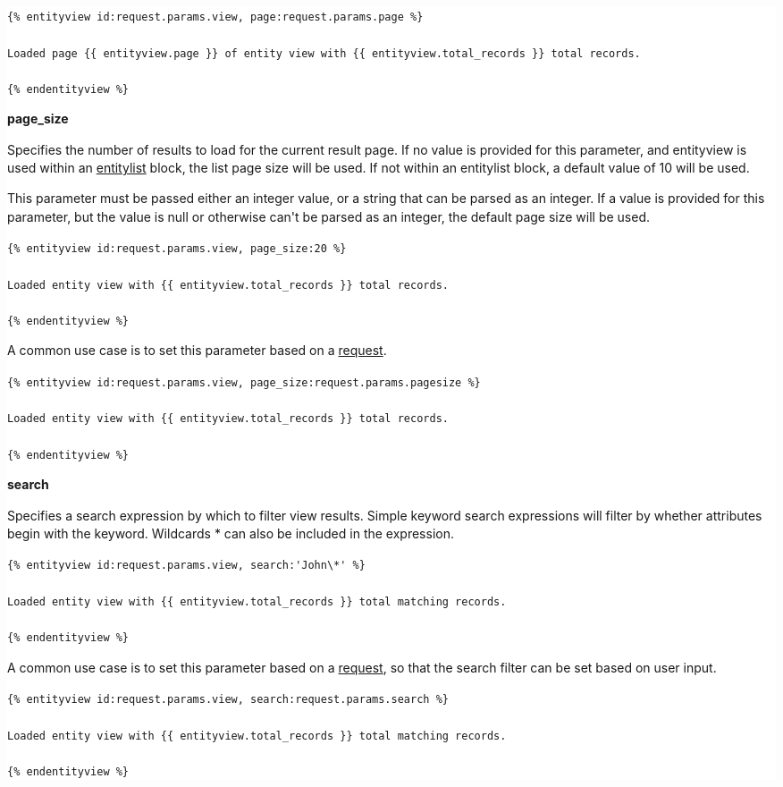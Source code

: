 ```
{% entityview id:request.params.view, page:request.params.page %}

Loaded page {{ entityview.page }} of entity view with {{ entityview.total_records }} total records.

{% endentityview %}
```

**page\_size**

Specifies the number of results to load for the current result page. If no value is provided for this parameter, and entityview is used within an [entitylist](#entitylist) block, the list page size will be used. If not within an entitylist block, a default value of 10 will be used.

This parameter must be passed either an integer value, or a string that can be parsed as an integer. If a value is provided for this parameter, but the value is null or otherwise can't be parsed as an integer, the default page size will be used.

```
{% entityview id:request.params.view, page_size:20 %}

Loaded entity view with {{ entityview.total_records }} total records.

{% endentityview %}
```

A common use case is to set this parameter based on a [request](liquid-objects.md#request).  

```
{% entityview id:request.params.view, page_size:request.params.pagesize %}

Loaded entity view with {{ entityview.total_records }} total records.

{% endentityview %}
```

**search**

Specifies a search expression by which to filter view results. Simple keyword search expressions will filter by whether attributes begin with the keyword. Wildcards \* can also be included in the expression.

```
{% entityview id:request.params.view, search:'John\*' %}

Loaded entity view with {{ entityview.total_records }} total matching records.

{% endentityview %}
```

A common use case is to set this parameter based on a [request](liquid-objects.md#request), so that the search filter can be set based on user input.  
```
{% entityview id:request.params.view, search:request.params.search %}

Loaded entity view with {{ entityview.total_records }} total matching records.

{% endentityview %}
```
